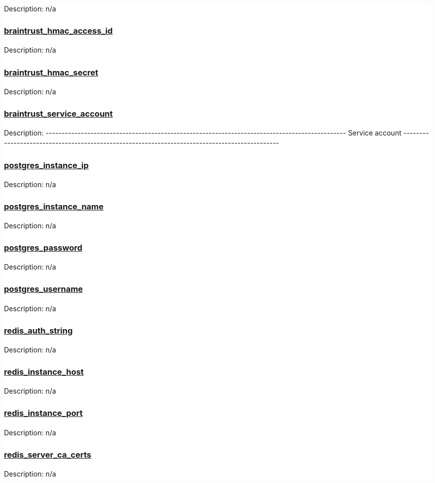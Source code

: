 Description: n/a

### <a name="output_braintrust_hmac_access_id"></a> [braintrust\_hmac\_access\_id](#output\_braintrust\_hmac\_access\_id)

Description: n/a

### <a name="output_braintrust_hmac_secret"></a> [braintrust\_hmac\_secret](#output\_braintrust\_hmac\_secret)

Description: n/a

### <a name="output_braintrust_service_account"></a> [braintrust\_service\_account](#output\_braintrust\_service\_account)

Description: ---------------------------------------------------------------------------------------------- Service account ----------------------------------------------------------------------------------------------

### <a name="output_postgres_instance_ip"></a> [postgres\_instance\_ip](#output\_postgres\_instance\_ip)

Description: n/a

### <a name="output_postgres_instance_name"></a> [postgres\_instance\_name](#output\_postgres\_instance\_name)

Description: n/a

### <a name="output_postgres_password"></a> [postgres\_password](#output\_postgres\_password)

Description: n/a

### <a name="output_postgres_username"></a> [postgres\_username](#output\_postgres\_username)

Description: n/a

### <a name="output_redis_auth_string"></a> [redis\_auth\_string](#output\_redis\_auth\_string)

Description: n/a

### <a name="output_redis_instance_host"></a> [redis\_instance\_host](#output\_redis\_instance\_host)

Description: n/a

### <a name="output_redis_instance_port"></a> [redis\_instance\_port](#output\_redis\_instance\_port)

Description: n/a

### <a name="output_redis_server_ca_certs"></a> [redis\_server\_ca\_certs](#output\_redis\_server\_ca\_certs)

Description: n/a
